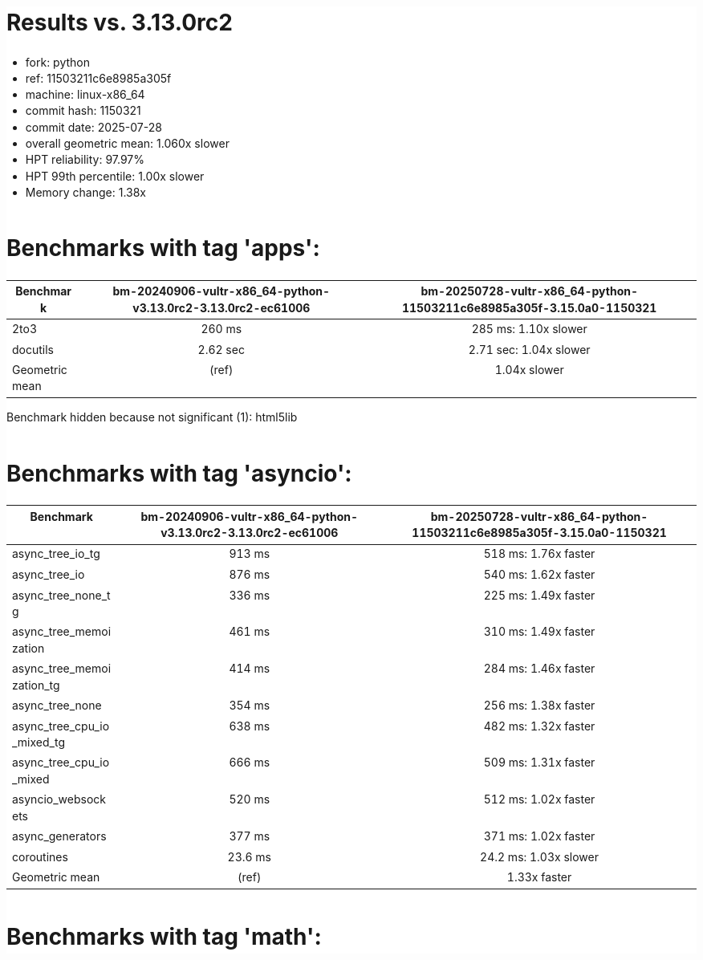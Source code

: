 # Results vs. 3.13.0rc2

- fork: python
- ref: 11503211c6e8985a305f
- machine: linux-x86_64
- commit hash: 1150321
- commit date: 2025-07-28
- overall geometric mean: 1.060x slower
- HPT reliability: 97.97%
- HPT 99th percentile: 1.00x slower
- Memory change: 1.38x

Benchmarks with tag 'apps':
===========================

| Benchmark      | bm-20240906-vultr-x86_64-python-v3.13.0rc2-3.13.0rc2-ec61006 | bm-20250728-vultr-x86_64-python-11503211c6e8985a305f-3.15.0a0-1150321 |
|----------------|:------------------------------------------------------------:|:---------------------------------------------------------------------:|
| 2to3           | 260 ms                                                       | 285 ms: 1.10x slower                                                  |
| docutils       | 2.62 sec                                                     | 2.71 sec: 1.04x slower                                                |
| Geometric mean | (ref)                                                        | 1.04x slower                                                          |

Benchmark hidden because not significant (1): html5lib

Benchmarks with tag 'asyncio':
==============================

| Benchmark                  | bm-20240906-vultr-x86_64-python-v3.13.0rc2-3.13.0rc2-ec61006 | bm-20250728-vultr-x86_64-python-11503211c6e8985a305f-3.15.0a0-1150321 |
|----------------------------|:------------------------------------------------------------:|:---------------------------------------------------------------------:|
| async_tree_io_tg           | 913 ms                                                       | 518 ms: 1.76x faster                                                  |
| async_tree_io              | 876 ms                                                       | 540 ms: 1.62x faster                                                  |
| async_tree_none_tg         | 336 ms                                                       | 225 ms: 1.49x faster                                                  |
| async_tree_memoization     | 461 ms                                                       | 310 ms: 1.49x faster                                                  |
| async_tree_memoization_tg  | 414 ms                                                       | 284 ms: 1.46x faster                                                  |
| async_tree_none            | 354 ms                                                       | 256 ms: 1.38x faster                                                  |
| async_tree_cpu_io_mixed_tg | 638 ms                                                       | 482 ms: 1.32x faster                                                  |
| async_tree_cpu_io_mixed    | 666 ms                                                       | 509 ms: 1.31x faster                                                  |
| asyncio_websockets         | 520 ms                                                       | 512 ms: 1.02x faster                                                  |
| async_generators           | 377 ms                                                       | 371 ms: 1.02x faster                                                  |
| coroutines                 | 23.6 ms                                                      | 24.2 ms: 1.03x slower                                                 |
| Geometric mean             | (ref)                                                        | 1.33x faster                                                          |

Benchmarks with tag 'math':
===========================
